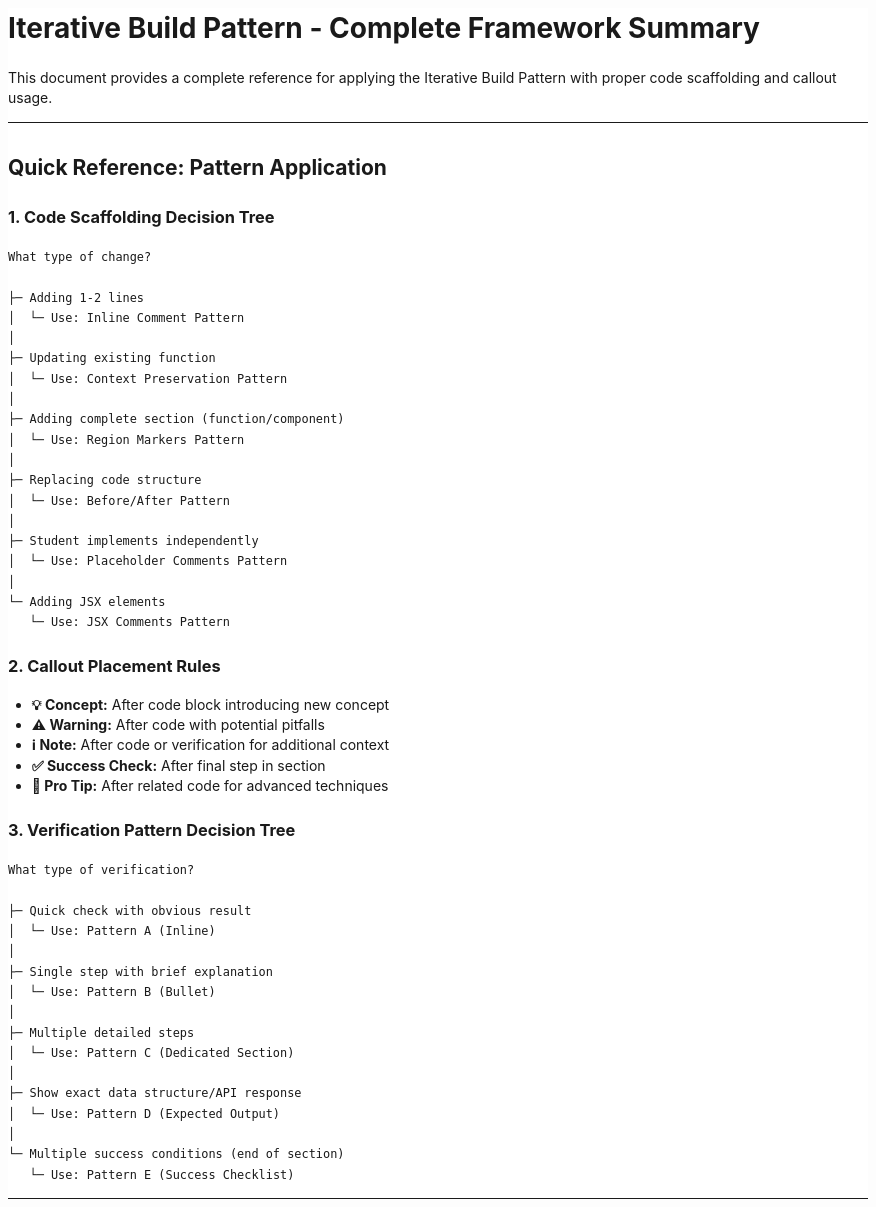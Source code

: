 # Iterative Build Pattern - Complete Framework Summary

This document provides a complete reference for applying the Iterative Build Pattern with proper code scaffolding and callout usage.

---

## Quick Reference: Pattern Application

### 1. Code Scaffolding Decision Tree

```
What type of change?

├─ Adding 1-2 lines
│  └─ Use: Inline Comment Pattern
│
├─ Updating existing function
│  └─ Use: Context Preservation Pattern
│
├─ Adding complete section (function/component)
│  └─ Use: Region Markers Pattern
│
├─ Replacing code structure
│  └─ Use: Before/After Pattern
│
├─ Student implements independently
│  └─ Use: Placeholder Comments Pattern
│
└─ Adding JSX elements
   └─ Use: JSX Comments Pattern
```

### 2. Callout Placement Rules

- **💡 Concept:** After code block introducing new concept
- **⚠️ Warning:** After code with potential pitfalls
- **ℹ️ Note:** After code or verification for additional context
- **✅ Success Check:** After final step in section
- **🎯 Pro Tip:** After related code for advanced techniques

### 3. Verification Pattern Decision Tree

```
What type of verification?

├─ Quick check with obvious result
│  └─ Use: Pattern A (Inline)
│
├─ Single step with brief explanation
│  └─ Use: Pattern B (Bullet)
│
├─ Multiple detailed steps
│  └─ Use: Pattern C (Dedicated Section)
│
├─ Show exact data structure/API response
│  └─ Use: Pattern D (Expected Output)
│
└─ Multiple success conditions (end of section)
   └─ Use: Pattern E (Success Checklist)
```

---